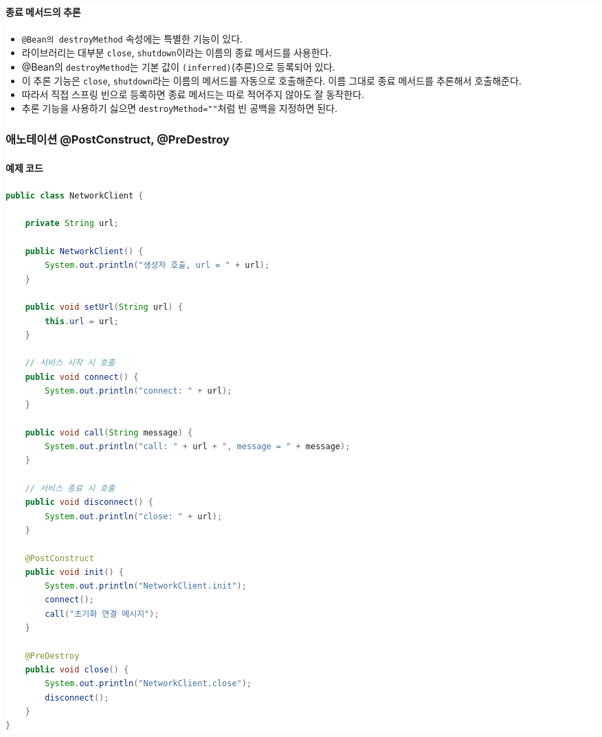 #### 종료 메서드의 추론
- `@Bean의 destroyMethod` 속성에는 특별한 기능이 있다.
- 라이브러리는 대부분 `close`, `shutdown`이라는 이름의 종료 메서드를 사용한다.
- @Bean의 `destroyMethod`는 기본 값이 `(inferred)`(추론)으로 등록되어 있다.
- 이 추론 기능은 `close`, `shutdown`라는 이름의 메서드를 자동으로 호출해준다. 이름 그대로 종료 메서드를 추론해서 호출해준다.
- 따라서 직접 스프링 빈으로 등록하면 종료 메서드는 따로 적어주지 않아도 잘 동작한다.
- 추론 기능을 사용하기 싫으면 `destroyMethod=""`처럼 빈 공백을 지정하면 된다.

### 애노테이션 @PostConstruct, @PreDestroy

#### 예제 코드

```java
public class NetworkClient {
    
    private String url;
    
    public NetworkClient() {
        System.out.println("생성자 호출, url = " + url);
    }
    
    public void setUrl(String url) {
        this.url = url;
    }
    
    // 서비스 시작 시 호출
    public void connect() {
        System.out.println("connect: " + url);
    }
    
    public void call(String message) {
        System.out.println("call: " + url + ", message = " + message);
    }
    
    // 서비스 종료 시 호출
    public void disconnect() {
        System.out.println("close: " + url);
    }
    
    @PostConstruct
    public void init() {
        System.out.println("NetworkClient.init");
        connect();
        call("초기화 연결 메시지");
    }
    
    @PreDestroy
    public void close() {
        System.out.println("NetworkClient.close");
        disconnect();
    }
}
```

